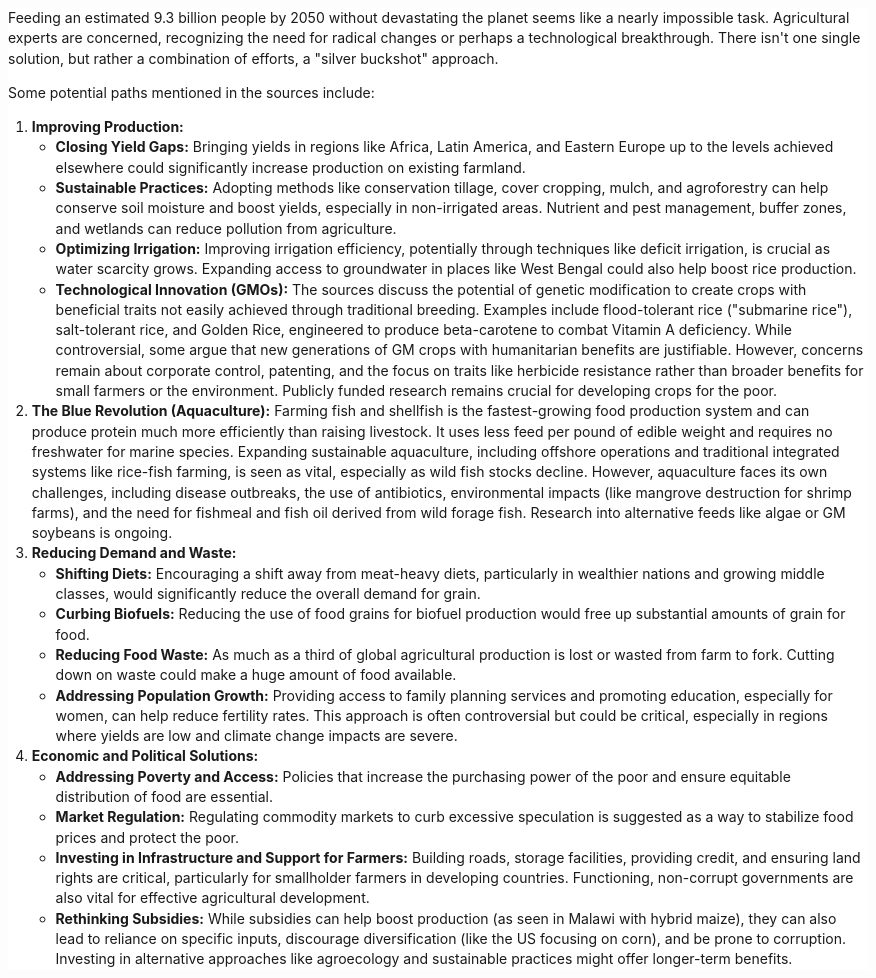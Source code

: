 Feeding an estimated 9.3 billion people by 2050 without devastating the planet seems like a nearly impossible task. Agricultural experts are concerned, recognizing the need for radical changes or perhaps a technological breakthrough. There isn't one single solution, but rather a combination of efforts, a "silver buckshot" approach.

Some potential paths mentioned in the sources include:

1. **Improving Production:**
    - **Closing Yield Gaps:** Bringing yields in regions like Africa, Latin America, and Eastern Europe up to the levels achieved elsewhere could significantly increase production on existing farmland.
    - **Sustainable Practices:** Adopting methods like conservation tillage, cover cropping, mulch, and agroforestry can help conserve soil moisture and boost yields, especially in non-irrigated areas. Nutrient and pest management, buffer zones, and wetlands can reduce pollution from agriculture.
    - **Optimizing Irrigation:** Improving irrigation efficiency, potentially through techniques like deficit irrigation, is crucial as water scarcity grows. Expanding access to groundwater in places like West Bengal could also help boost rice production.
    - **Technological Innovation (GMOs):** The sources discuss the potential of genetic modification to create crops with beneficial traits not easily achieved through traditional breeding. Examples include flood-tolerant rice ("submarine rice"), salt-tolerant rice, and Golden Rice, engineered to produce beta-carotene to combat Vitamin A deficiency. While controversial, some argue that new generations of GM crops with humanitarian benefits are justifiable. However, concerns remain about corporate control, patenting, and the focus on traits like herbicide resistance rather than broader benefits for small farmers or the environment. Publicly funded research remains crucial for developing crops for the poor.
2. **The Blue Revolution (Aquaculture):** Farming fish and shellfish is the fastest-growing food production system and can produce protein much more efficiently than raising livestock. It uses less feed per pound of edible weight and requires no freshwater for marine species. Expanding sustainable aquaculture, including offshore operations and traditional integrated systems like rice-fish farming, is seen as vital, especially as wild fish stocks decline. However, aquaculture faces its own challenges, including disease outbreaks, the use of antibiotics, environmental impacts (like mangrove destruction for shrimp farms), and the need for fishmeal and fish oil derived from wild forage fish. Research into alternative feeds like algae or GM soybeans is ongoing.
3. **Reducing Demand and Waste:**
    - **Shifting Diets:** Encouraging a shift away from meat-heavy diets, particularly in wealthier nations and growing middle classes, would significantly reduce the overall demand for grain.
    - **Curbing Biofuels:** Reducing the use of food grains for biofuel production would free up substantial amounts of grain for food.
    - **Reducing Food Waste:** As much as a third of global agricultural production is lost or wasted from farm to fork. Cutting down on waste could make a huge amount of food available.
    - **Addressing Population Growth:** Providing access to family planning services and promoting education, especially for women, can help reduce fertility rates. This approach is often controversial but could be critical, especially in regions where yields are low and climate change impacts are severe.
4. **Economic and Political Solutions:**
    - **Addressing Poverty and Access:** Policies that increase the purchasing power of the poor and ensure equitable distribution of food are essential.
    - **Market Regulation:** Regulating commodity markets to curb excessive speculation is suggested as a way to stabilize food prices and protect the poor.
    - **Investing in Infrastructure and Support for Farmers:** Building roads, storage facilities, providing credit, and ensuring land rights are critical, particularly for smallholder farmers in developing countries. Functioning, non-corrupt governments are also vital for effective agricultural development.
    - **Rethinking Subsidies:** While subsidies can help boost production (as seen in Malawi with hybrid maize), they can also lead to reliance on specific inputs, discourage diversification (like the US focusing on corn), and be prone to corruption. Investing in alternative approaches like agroecology and sustainable practices might offer longer-term benefits.
